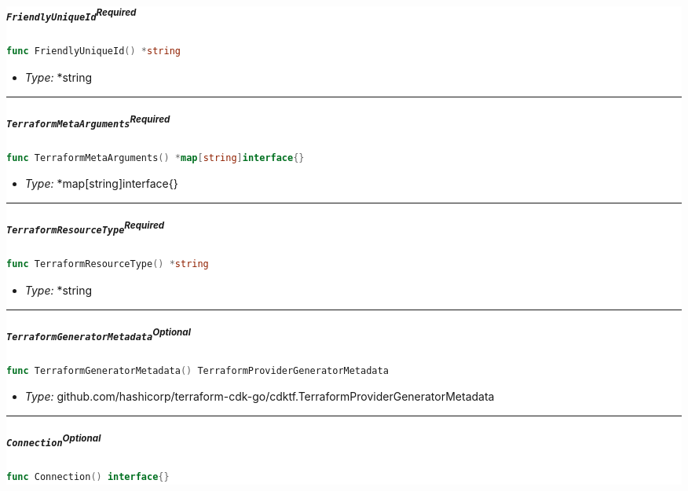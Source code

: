 ##### `FriendlyUniqueId`<sup>Required</sup> <a name="FriendlyUniqueId" id="@cdktf/provider-opentelekomcloud.computeInstanceV2.ComputeInstanceV2.property.friendlyUniqueId"></a>

```go
func FriendlyUniqueId() *string
```

- *Type:* *string

---

##### `TerraformMetaArguments`<sup>Required</sup> <a name="TerraformMetaArguments" id="@cdktf/provider-opentelekomcloud.computeInstanceV2.ComputeInstanceV2.property.terraformMetaArguments"></a>

```go
func TerraformMetaArguments() *map[string]interface{}
```

- *Type:* *map[string]interface{}

---

##### `TerraformResourceType`<sup>Required</sup> <a name="TerraformResourceType" id="@cdktf/provider-opentelekomcloud.computeInstanceV2.ComputeInstanceV2.property.terraformResourceType"></a>

```go
func TerraformResourceType() *string
```

- *Type:* *string

---

##### `TerraformGeneratorMetadata`<sup>Optional</sup> <a name="TerraformGeneratorMetadata" id="@cdktf/provider-opentelekomcloud.computeInstanceV2.ComputeInstanceV2.property.terraformGeneratorMetadata"></a>

```go
func TerraformGeneratorMetadata() TerraformProviderGeneratorMetadata
```

- *Type:* github.com/hashicorp/terraform-cdk-go/cdktf.TerraformProviderGeneratorMetadata

---

##### `Connection`<sup>Optional</sup> <a name="Connection" id="@cdktf/provider-opentelekomcloud.computeInstanceV2.ComputeInstanceV2.property.connection"></a>

```go
func Connection() interface{}
```
